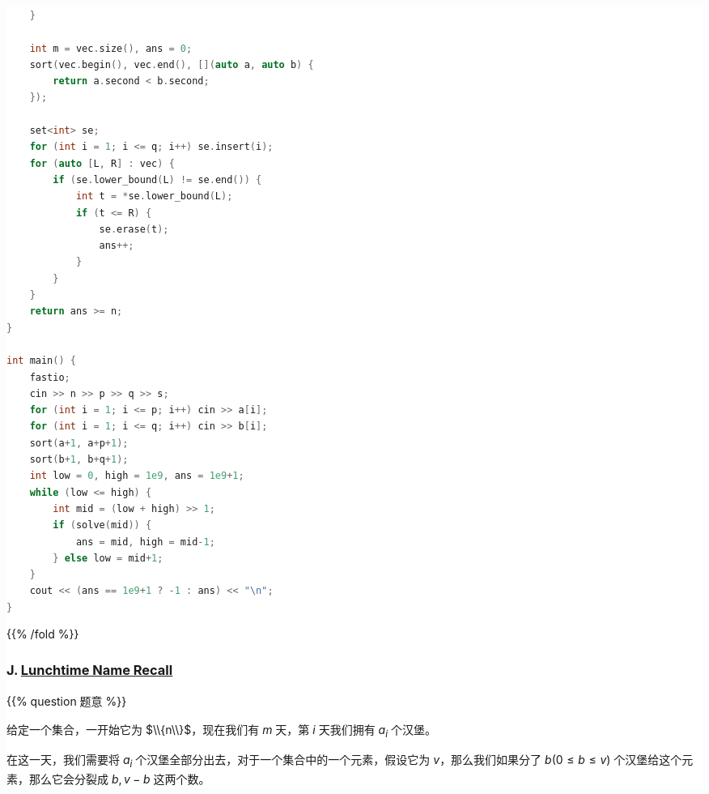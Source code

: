 ```cpp
    }

    int m = vec.size(), ans = 0;
    sort(vec.begin(), vec.end(), [](auto a, auto b) {
        return a.second < b.second;
    });

    set<int> se;
    for (int i = 1; i <= q; i++) se.insert(i);
    for (auto [L, R] : vec) {
        if (se.lower_bound(L) != se.end()) {
            int t = *se.lower_bound(L);
            if (t <= R) {
                se.erase(t);
                ans++;
            }
        }
    }
    return ans >= n;
}

int main() {
    fastio;
    cin >> n >> p >> q >> s;
    for (int i = 1; i <= p; i++) cin >> a[i];
    for (int i = 1; i <= q; i++) cin >> b[i];
    sort(a+1, a+p+1);
    sort(b+1, b+q+1);
    int low = 0, high = 1e9, ans = 1e9+1;
    while (low <= high) {
        int mid = (low + high) >> 1;
        if (solve(mid)) {
            ans = mid, high = mid-1;
        } else low = mid+1;
    }
    cout << (ans == 1e9+1 ? -1 : ans) << "\n";
}

```

{{% /fold %}}


### J. [Lunchtime Name Recall](https://open.kattis.com/problems/lunchtimenamerecall)

{{% question 题意 %}}

给定一个集合，一开始它为 $\\{n\\}$，现在我们有 $m$ 天，第 $i$ 天我们拥有 $a_i$ 个汉堡。

在这一天，我们需要将 $a_i$ 个汉堡全部分出去，对于一个集合中的一个元素，假设它为 $v$，那么我们如果分了 $b (0 \leq b \leq v)$ 个汉堡给这个元素，那么它会分裂成 $b, v-b$ 这两个数。
